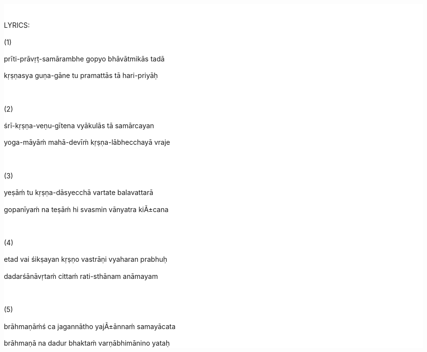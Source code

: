
 


LYRICS:


(1)


prīti-prāvṛṭ-samārambhe
gopyo bhāvātmikās tadā 


kṛṣṇasya
guṇa-gāne tu pramattās tā hari-priyāḥ 


 


(2)


śrī-kṛṣṇa-veṇu-gītena
vyākulās tā samārcayan 


yoga-māyāḿ
mahā-devīḿ kṛṣṇa-lābhecchayā vraje 


 


(3)


yeṣāḿ
tu kṛṣṇa-dāsyecchā vartate balavattarā 


gopanīyaḿ
na teṣāḿ hi svasmin vānyatra kiÃ±cana 


 


(4)


etad
vai śikṣayan kṛṣṇo vastrāṇi vyaharan
prabhuḥ 


dadarśānāvṛtaḿ
cittaḿ rati-sthānam anāmayam 


 


(5)


brāhmaṇāḿś
ca jagannātho yajÃ±ānnaḿ samayācata 


brāhmaṇā
na dadur bhaktaḿ varṇābhimānino yataḥ 
